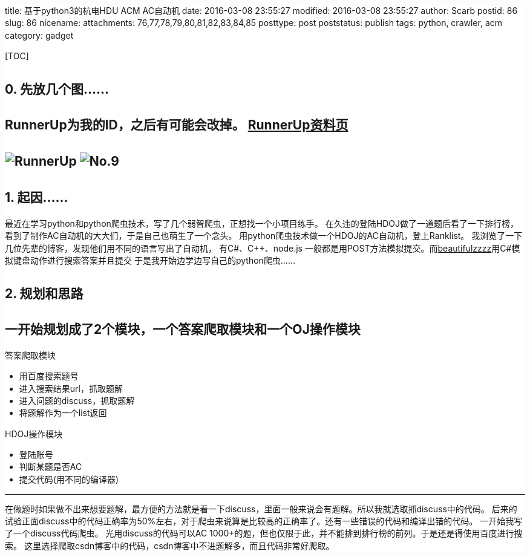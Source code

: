 title: 基于python3的杭电HDU ACM AC自动机
date: 2016-03-08 23:55:27
modified: 2016-03-08 23:55:27
author: Scarb
postid: 86
slug: 86
nicename: 
attachments: 76,77,78,79,80,81,82,83,84,85
posttype: post
poststatus: publish
tags: python, crawler, acm
category: gadget

[TOC]
## 0. 先放几个图……
RunnerUp为我的ID，之后有可能会改掉。
[RunnerUp资料页](http://acm.hdu.edu.cn/userstatus.php?user=RunnerUp)
----------
![RunnerUp][img1]
![No.9][img2]
----------

## 1. 起因……
最近在学习python和python爬虫技术，写了几个弱智爬虫，正想找一个小项目练手。
在久违的登陆HDOJ做了一道题后看了一下排行榜，看到了制作AC自动机的大大们，于是自己也萌生了一个念头。
用python爬虫技术做一个HDOJ的AC自动机，登上Ranklist。
我浏览了一下几位先辈的博客，发现他们用不同的语言写出了自动机，
有C#、C++、node.js
一般都是用POST方法模拟提交。而[beautifulzzzz](http://acm.hdu.edu.cn/userstatus.php?user=beautifulzzzz1)用C#模拟键盘动作进行搜索答案并且提交
于是我开始边学边写自己的python爬虫……

## 2. 规划和思路
一开始规划成了2个模块，一个答案爬取模块和一个OJ操作模块
----------
答案爬取模块

 - 用百度搜索题号
 - 进入搜索结果url，抓取题解
 - 进入问题的discuss，抓取题解
 - 将题解作为一个list返回
 
 HDOJ操作模块
 
 - 登陆账号
 - 判断某题是否AC
 - 提交代码(用不同的编译器)
 
 ----------
 在做题时如果做不出来想要题解，最方便的方法就是看一下discuss，里面一般来说会有题解。所以我就选取抓discuss中的代码。
 后来的试验正面discuss中的代码正确率为50%左右，对于爬虫来说算是比较高的正确率了。还有一些错误的代码和编译出错的代码。
 一开始我写了一个discuss代码爬虫。
 光用discuss的代码可以AC 1000+的题，但也仅限于此，并不能排到排行榜的前列。于是还是得使用百度进行搜索。
 这里选择爬取csdn博客中的代码，csdn博客中不进题解多，而且代码非常好爬取。
 

[img1]: http://115.28.48.229/wordpress/wp-content/uploads/2016/08/2016-03-08_235738.png
[img2]: http://115.28.48.229/wordpress/wp-content/uploads/2016/08/2016-03-08_235948.png
[img3]: http://115.28.48.229/wordpress/wp-content/uploads/2016/08/2016-03-09_111521.png
[img4]: http://115.28.48.229/wordpress/wp-content/uploads/2016/08/2016-03-09_105637.png
[img5]: http://115.28.48.229/wordpress/wp-content/uploads/2016/08/2016-03-09_112405.png
[img6]: http://115.28.48.229/wordpress/wp-content/uploads/2016/08/2016-03-09_113744.png
[img7]: http://115.28.48.229/wordpress/wp-content/uploads/2016/08/2016-03-09_121653.png
[img8]: http://115.28.48.229/wordpress/wp-content/uploads/2016/08/2016-03-09_123937.png
[img9]: http://115.28.48.229/wordpress/wp-content/uploads/2016/08/2016-03-09_224545.png
[img10]: http://115.28.48.229/wordpress/wp-content/uploads/2016/08/2016-03-09_225150.png